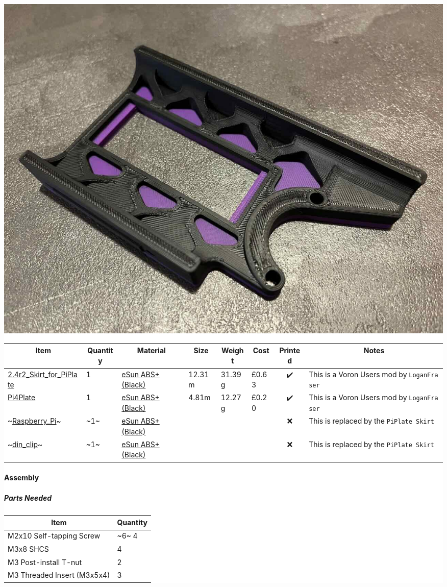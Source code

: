![PiPlate Skirt with both main and accent colours achieved with a filament swap](/assets/blog/printer-voron-2.4/piplate-skirt.jpg 'PiPlate Skirt')

| Item                                                                                                                                             | Quantity | Material                     | Size   | Weight | Cost  |      Printed       | Notes                                      |
| ------------------------------------------------------------------------------------------------------------------------------------------------ | -------- | ---------------------------- | ------ | ------ | ----- | :----------------: | ------------------------------------------ |
| [2.4r2_Skirt_for_PiPlate](https://github.com/VoronDesign/VoronUsers/blob/main/printer_mods/LoganFraser/PiPlate/STLs/2.4r2_Skirt_for_PiPlate.stl) | 1        | [eSun ABS+ (Black)][primary] | 12.31m | 31.39g | £0.63 | :heavy_check_mark: | This is a Voron Users mod by `LoganFraser` |
| [Pi4Plate](https://github.com/VoronDesign/VoronUsers/blob/main/printer_mods/LoganFraser/PiPlate/STLs/Pi4Plate.stl)                               | 1        | [eSun ABS+ (Black)][primary] | 4.81m  | 12.27g | £0.20 | :heavy_check_mark: | This is a Voron Users mod by `LoganFraser` |
| ~[Raspberry_Pi](https://github.com/VoronDesign/Voron-Parts/blob/main/DIN_Mounts/Misc/Raspberry_Pi.stl)~                                          | ~1~      | [eSun ABS+ (Black)][primary] |        |        |       |        :x:         | This is replaced by the `PiPlate Skirt`    |
| ~[din_clip](https://github.com/VoronDesign/Voron-Parts/blob/main/DIN_Mounts/din_clip.stl)~                                                       | ~1~      | [eSun ABS+ (Black)][primary] |        |        |       |        :x:         | This is replaced by the `PiPlate Skirt`    |

#### Assembly

##### Parts Needed

| Item                        | Quantity |
| --------------------------- | -------- |
| M2x10 Self-tapping Screw    | ~6~ 4    |
| M3x8 SHCS                   | 4        |
| M3 Post-install T-nut       | 2        |
| M3 Threaded Insert (M3x5x4) | 3        |


[AWD Kit]: https://www.onetwo3d.co.uk/product/ldo-voron-awd-all-wheel-drive-upgrade-kit 'LDO Voron AWD (All-Wheel-Drive) Upgrade Kit from OneTwo3D'
[Motion Kit]: https://www.aliexpress.com/item/4000937359753.html 'Powge Voron 2.4 R2 Motion Kit from Ali Express'
[A/B Motor]: https://www.onetwo3d.co.uk/product/ldo-42sth48-2504-s35-stepper-motor 'LDO 42STH48-2504AH(S35) Stepper Motor from OneTwo3D'
[Controller]: https://mellow-3d.github.io/fly_super8.html 'Mellow Fly Super8 V1.0'
[Filament Sensor]: https://biqu.equipment/products/btt-sfs-v2-0-smart-filament-sensor 'BigTreeTech Smart Filament Sensor V2.0'
[PITFT50]: https://biqu.equipment/products/bigtreetech-pi-tft43-v2-0-screen-board 'BigTreeTech PITFT50 V2.0 Touch Screen for Raspberry Pi'
[Power Inlet]: https://www.amazon.co.uk/dp/B0BVRF249S 'POFET Power Supply Socket with Fuse for 3D Printer from Amazon'
[SSR]: https://www.onetwo3d.co.uk/product/omron-g3na-210b-utu-solid-state-relay-ssr 'Omron Solid State relay (SSR) from OneTwo3D'
[Tap]: https://www.chaoticlab.com/products/cnc-voron-tap?variant=40494842675298 'Chaoticlab CNC Voron Tap V2.0'
[Toolhead PCB]: https://docs.ldomotors.com/en/voron/toolhead_harness#the-toolhead-pcb-stealthburner-version 'LDO Toolhead Wiring Kit Toolhead PCB (Stealthburner Version)'
[Z Motor]: https://www.onetwo3d.co.uk/product/ldo-stepper-motor-42sth40-1684ac 'LDO Stepper Motor (42STH40-1684AC) from OneTwo3D'
[Build Plate]: https://www.onetwo3d.co.uk/product/mandala-rose-works-ultra-flat-voron-2-4-trident-bed-magnetic-non-magnetic 'Mandala Rose Works ultra-flat Voron 2.4 Bed (non-magnetic) from OneTwo3D'
[Flex Plate]: https://www.aliexpress.com/item/1005006340164332.html 'Energetic Spring Steel Magnetic Print Bed from Ali Express'
[Heater]: https://www.onetwo3d.co.uk/product/keenovo-heater-pads 'Keenovo Heater Pad for Voron Printers from OneTwo3D'
[accent]: printer-filament#esun-abs-purple 'Accent Color'
[primary]: printer-filament#esun-abs-black 'Primary Color'